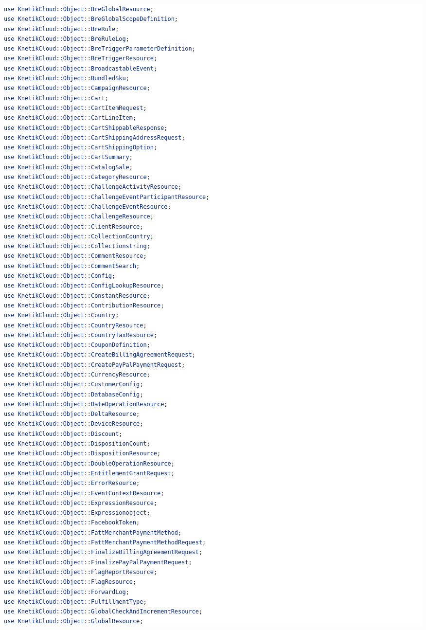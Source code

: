 ```perl
use KnetikCloud::Object::BreGlobalResource;
use KnetikCloud::Object::BreGlobalScopeDefinition;
use KnetikCloud::Object::BreRule;
use KnetikCloud::Object::BreRuleLog;
use KnetikCloud::Object::BreTriggerParameterDefinition;
use KnetikCloud::Object::BreTriggerResource;
use KnetikCloud::Object::BroadcastableEvent;
use KnetikCloud::Object::BundledSku;
use KnetikCloud::Object::CampaignResource;
use KnetikCloud::Object::Cart;
use KnetikCloud::Object::CartItemRequest;
use KnetikCloud::Object::CartLineItem;
use KnetikCloud::Object::CartShippableResponse;
use KnetikCloud::Object::CartShippingAddressRequest;
use KnetikCloud::Object::CartShippingOption;
use KnetikCloud::Object::CartSummary;
use KnetikCloud::Object::CatalogSale;
use KnetikCloud::Object::CategoryResource;
use KnetikCloud::Object::ChallengeActivityResource;
use KnetikCloud::Object::ChallengeEventParticipantResource;
use KnetikCloud::Object::ChallengeEventResource;
use KnetikCloud::Object::ChallengeResource;
use KnetikCloud::Object::ClientResource;
use KnetikCloud::Object::CollectionCountry;
use KnetikCloud::Object::Collectionstring;
use KnetikCloud::Object::CommentResource;
use KnetikCloud::Object::CommentSearch;
use KnetikCloud::Object::Config;
use KnetikCloud::Object::ConfigLookupResource;
use KnetikCloud::Object::ConstantResource;
use KnetikCloud::Object::ContributionResource;
use KnetikCloud::Object::Country;
use KnetikCloud::Object::CountryResource;
use KnetikCloud::Object::CountryTaxResource;
use KnetikCloud::Object::CouponDefinition;
use KnetikCloud::Object::CreateBillingAgreementRequest;
use KnetikCloud::Object::CreatePayPalPaymentRequest;
use KnetikCloud::Object::CurrencyResource;
use KnetikCloud::Object::CustomerConfig;
use KnetikCloud::Object::DatabaseConfig;
use KnetikCloud::Object::DateOperationResource;
use KnetikCloud::Object::DeltaResource;
use KnetikCloud::Object::DeviceResource;
use KnetikCloud::Object::Discount;
use KnetikCloud::Object::DispositionCount;
use KnetikCloud::Object::DispositionResource;
use KnetikCloud::Object::DoubleOperationResource;
use KnetikCloud::Object::EntitlementGrantRequest;
use KnetikCloud::Object::ErrorResource;
use KnetikCloud::Object::EventContextResource;
use KnetikCloud::Object::ExpressionResource;
use KnetikCloud::Object::Expressionobject;
use KnetikCloud::Object::FacebookToken;
use KnetikCloud::Object::FattMerchantPaymentMethod;
use KnetikCloud::Object::FattMerchantPaymentMethodRequest;
use KnetikCloud::Object::FinalizeBillingAgreementRequest;
use KnetikCloud::Object::FinalizePayPalPaymentRequest;
use KnetikCloud::Object::FlagReportResource;
use KnetikCloud::Object::FlagResource;
use KnetikCloud::Object::ForwardLog;
use KnetikCloud::Object::FulfillmentType;
use KnetikCloud::Object::GlobalCheckAndIncrementResource;
use KnetikCloud::Object::GlobalResource;
```